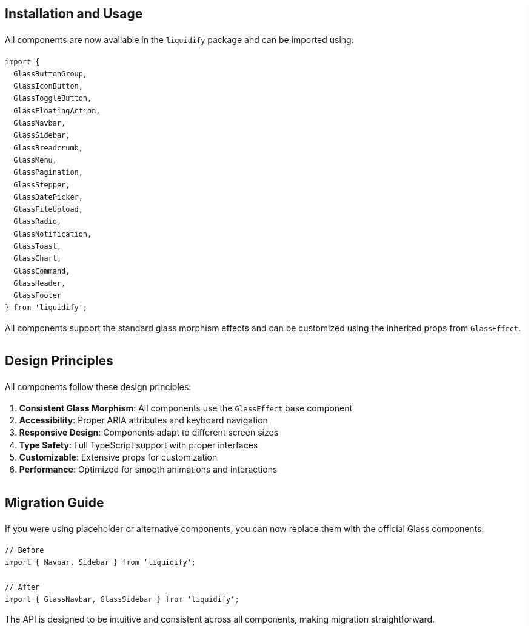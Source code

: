 ## Installation and Usage

All components are now available in the `liquidify` package and can be imported using:

```tsx
import { 
  GlassButtonGroup,
  GlassIconButton,
  GlassToggleButton,
  GlassFloatingAction,
  GlassNavbar,
  GlassSidebar,
  GlassBreadcrumb,
  GlassMenu,
  GlassPagination,
  GlassStepper,
  GlassDatePicker,
  GlassFileUpload,
  GlassRadio,
  GlassNotification,
  GlassToast,
  GlassChart,
  GlassCommand,
  GlassHeader,
  GlassFooter
} from 'liquidify';
```

All components support the standard glass morphism effects and can be customized using the inherited props from `GlassEffect`.

## Design Principles

All components follow these design principles:

1. **Consistent Glass Morphism**: All components use the `GlassEffect` base component
2. **Accessibility**: Proper ARIA attributes and keyboard navigation
3. **Responsive Design**: Components adapt to different screen sizes
4. **Type Safety**: Full TypeScript support with proper interfaces
5. **Customizable**: Extensive props for customization
6. **Performance**: Optimized for smooth animations and interactions

## Migration Guide

If you were using placeholder or alternative components, you can now replace them with the official Glass components:

```tsx
// Before
import { Navbar, Sidebar } from 'liquidify';

// After
import { GlassNavbar, GlassSidebar } from 'liquidify';
```

The API is designed to be intuitive and consistent across all components, making migration straightforward.
